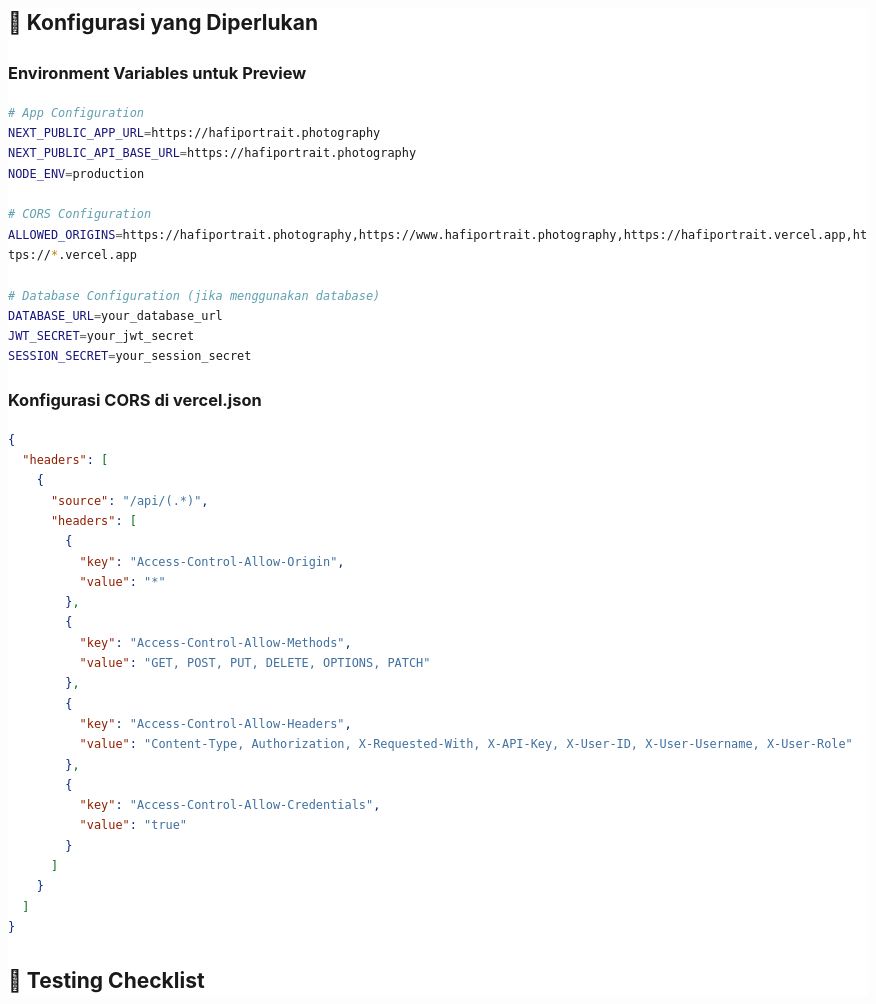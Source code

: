 ## 🔧 Konfigurasi yang Diperlukan

### Environment Variables untuk Preview

```bash
# App Configuration
NEXT_PUBLIC_APP_URL=https://hafiportrait.photography
NEXT_PUBLIC_API_BASE_URL=https://hafiportrait.photography
NODE_ENV=production

# CORS Configuration
ALLOWED_ORIGINS=https://hafiportrait.photography,https://www.hafiportrait.photography,https://hafiportrait.vercel.app,https://*.vercel.app

# Database Configuration (jika menggunakan database)
DATABASE_URL=your_database_url
JWT_SECRET=your_jwt_secret
SESSION_SECRET=your_session_secret
```

### Konfigurasi CORS di vercel.json

```json
{
  "headers": [
    {
      "source": "/api/(.*)",
      "headers": [
        {
          "key": "Access-Control-Allow-Origin",
          "value": "*"
        },
        {
          "key": "Access-Control-Allow-Methods",
          "value": "GET, POST, PUT, DELETE, OPTIONS, PATCH"
        },
        {
          "key": "Access-Control-Allow-Headers",
          "value": "Content-Type, Authorization, X-Requested-With, X-API-Key, X-User-ID, X-User-Username, X-User-Role"
        },
        {
          "key": "Access-Control-Allow-Credentials",
          "value": "true"
        }
      ]
    }
  ]
}
```

## 🧪 Testing Checklist
